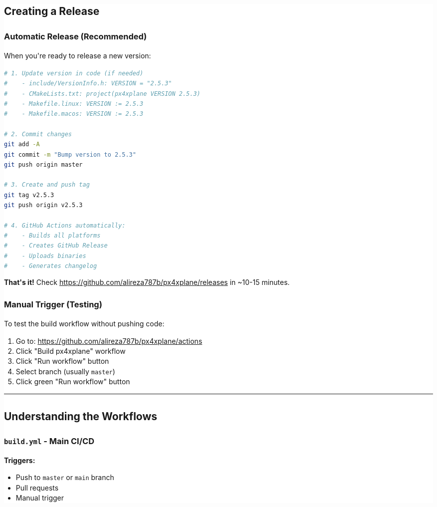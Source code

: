 ## Creating a Release

### Automatic Release (Recommended)

When you're ready to release a new version:

```bash
# 1. Update version in code (if needed)
#    - include/VersionInfo.h: VERSION = "2.5.3"
#    - CMakeLists.txt: project(px4xplane VERSION 2.5.3)
#    - Makefile.linux: VERSION := 2.5.3
#    - Makefile.macos: VERSION := 2.5.3

# 2. Commit changes
git add -A
git commit -m "Bump version to 2.5.3"
git push origin master

# 3. Create and push tag
git tag v2.5.3
git push origin v2.5.3

# 4. GitHub Actions automatically:
#    - Builds all platforms
#    - Creates GitHub Release
#    - Uploads binaries
#    - Generates changelog
```

**That's it!** Check https://github.com/alireza787b/px4xplane/releases in ~10-15 minutes.

### Manual Trigger (Testing)

To test the build workflow without pushing code:

1. Go to: https://github.com/alireza787b/px4xplane/actions
2. Click "Build px4xplane" workflow
3. Click "Run workflow" button
4. Select branch (usually `master`)
5. Click green "Run workflow" button

---

## Understanding the Workflows

### `build.yml` - Main CI/CD

**Triggers:**
- Push to `master` or `main` branch
- Pull requests
- Manual trigger
